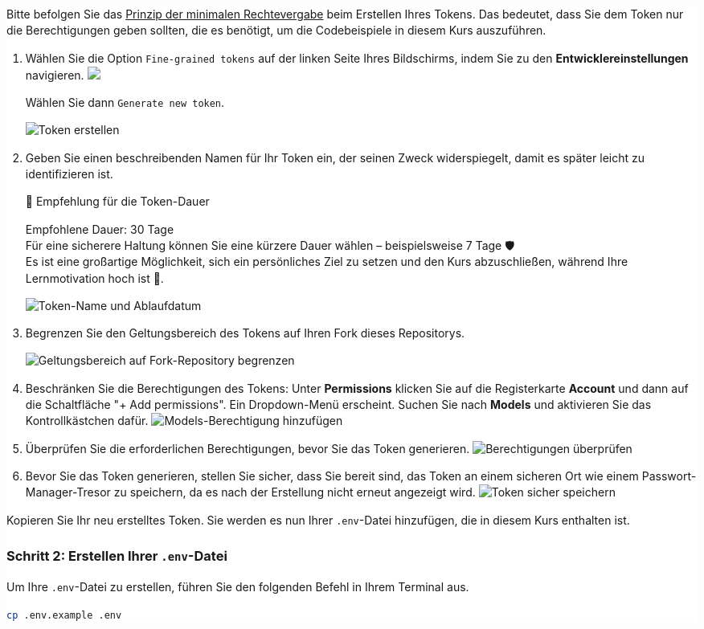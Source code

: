 Bitte befolgen Sie das [Prinzip der minimalen Rechtevergabe](https://docs.github.com/en/get-started/learning-to-code/storing-your-secrets-safely) beim Erstellen Ihres Tokens. Das bedeutet, dass Sie dem Token nur die Berechtigungen geben sollten, die es benötigt, um die Codebeispiele in diesem Kurs auszuführen.

1. Wählen Sie die Option `Fine-grained tokens` auf der linken Seite Ihres Bildschirms, indem Sie zu den **Entwicklereinstellungen** navigieren.
   ![](../../../translated_images/profile_developer_settings.410a859fe749c755c859d414294c5908e307222b2c61819c3203bbeed4470e25.de.png)

    Wählen Sie dann `Generate new token`.

    ![Token erstellen](../../../translated_images/fga_new_token.1c1a234afe202ab37483944a291ee80c1868e1e78082fd6bd4180fea5d5a15b4.de.png)

2. Geben Sie einen beschreibenden Namen für Ihr Token ein, der seinen Zweck widerspiegelt, damit es später leicht zu identifizieren ist.


    🔐 Empfehlung für die Token-Dauer

    Empfohlene Dauer: 30 Tage  
    Für eine sicherere Haltung können Sie eine kürzere Dauer wählen – beispielsweise 7 Tage 🛡️  
    Es ist eine großartige Möglichkeit, sich ein persönliches Ziel zu setzen und den Kurs abzuschließen, während Ihre Lernmotivation hoch ist 🚀.

    ![Token-Name und Ablaufdatum](../../../translated_images/token-name-expiry-date.a095fb0de63868640a4c82d6b1bbc92b482930a663917a5983a3c7cd1ef86b77.de.png)

3. Begrenzen Sie den Geltungsbereich des Tokens auf Ihren Fork dieses Repositorys.

    ![Geltungsbereich auf Fork-Repository begrenzen](../../../translated_images/token_repository_limit.924ade5e11d9d8bb6cd21293987e4579dea860e2ba66d607fb46e49524d53644.de.png)

4. Beschränken Sie die Berechtigungen des Tokens: Unter **Permissions** klicken Sie auf die Registerkarte **Account** und dann auf die Schaltfläche "+ Add permissions". Ein Dropdown-Menü erscheint. Suchen Sie nach **Models** und aktivieren Sie das Kontrollkästchen dafür.
    ![Models-Berechtigung hinzufügen](../../../translated_images/add_models_permissions.c0c44ed8b40fc143dc87792da9097d715b7de938354e8f771d65416ecc7816b8.de.png)

5. Überprüfen Sie die erforderlichen Berechtigungen, bevor Sie das Token generieren. ![Berechtigungen überprüfen](../../../translated_images/verify_permissions.06bd9e43987a8b219f171bbcf519e45ababae35b844f5e9757e10afcb619b936.de.png)

6. Bevor Sie das Token generieren, stellen Sie sicher, dass Sie bereit sind, das Token an einem sicheren Ort wie einem Passwort-Manager-Tresor zu speichern, da es nach der Erstellung nicht erneut angezeigt wird. ![Token sicher speichern](../../../translated_images/store_token_securely.08ee2274c6ad6caf3482f1cd1bad7ca3fdca1ce737bc485bfa6499c84297c789.de.png)

Kopieren Sie Ihr neu erstelltes Token. Sie werden es nun Ihrer `.env`-Datei hinzufügen, die in diesem Kurs enthalten ist.


### Schritt 2: Erstellen Ihrer `.env`-Datei

Um Ihre `.env`-Datei zu erstellen, führen Sie den folgenden Befehl in Ihrem Terminal aus.

```bash
cp .env.example .env
```
